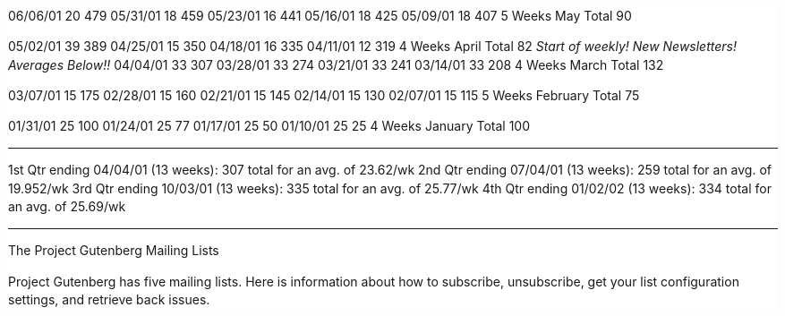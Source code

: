 06/06/01        20             479
05/31/01        18             459
05/23/01        16             441
05/16/01        18             425
05/09/01        18             407
5 Weeks
May Total       90

05/02/01        39             389
04/25/01        15             350
04/18/01        16             335
04/11/01        12             319
4 Weeks
April Total     82
*Start of weekly!*
*New Newsletters!*
*Averages Below!!*
04/04/01        33             307
03/28/01        33             274
03/21/01        33             241
03/14/01        33             208
4 Weeks
March Total    132

03/07/01        15             175
02/28/01        15             160
02/21/01        15             145
02/14/01        15             130
02/07/01        15             115
5 Weeks
February Total  75

01/31/01        25             100
01/24/01        25              77
01/17/01        25              50
01/10/01        25              25
4 Weeks
January Total  100
******

1st Qtr ending 04/04/01 (13 weeks):
     307 total for an avg. of 23.62/wk
2nd Qtr ending 07/04/01 (13 weeks):
     259 total for an avg. of 19.952/wk
3rd Qtr ending 10/03/01 (13 weeks):
     335 total for an avg. of 25.77/wk
4th Qtr ending 01/02/02 (13 weeks):
     334 total for an avg. of 25.69/wk

***

The Project Gutenberg Mailing Lists

Project Gutenberg has five mailing lists.  Here is information about
how to subscribe, unsubscribe, get your list configuration settings,
and retrieve back issues.
